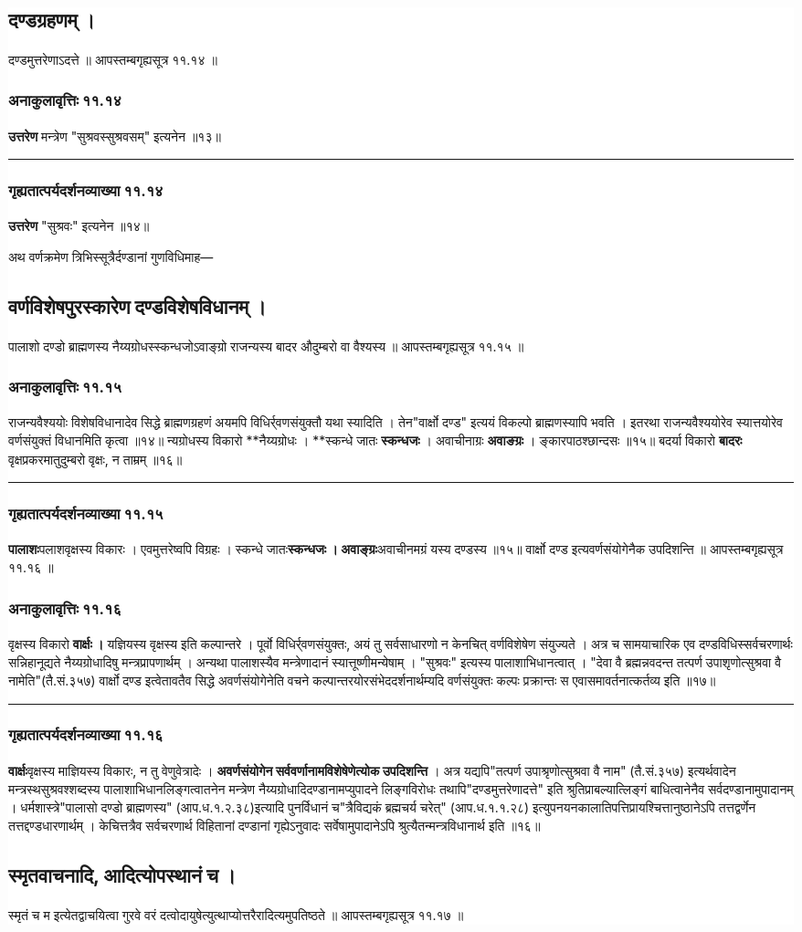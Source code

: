 ## दण्डग्रहणम् ।
दण्डमुत्तरेणाऽदत्ते ॥ आपस्तम्बगृह्यसूत्र ११.१४ ॥

### अनाकुलावृत्तिः ११.१४
**उत्तरेण** मन्त्रेण "सुश्रवस्सुश्रवसम्" इत्यनेन ॥१३॥
________________________
### गृह्यतात्पर्यदर्शनव्याख्या ११.१४
**उत्तरेण** "सुश्रवः" इत्यनेन ॥१४॥


अथ वर्णक्रमेण त्रिभिस्सूत्रैर्दण्डानां गुणविधिमाह—
## वर्णविशेषपुरस्कारेण दण्डविशेषविधानम् ।
पालाशो दण्डो ब्राह्मणस्य नैय्यग्रोधस्स्कन्धजोऽवाङ्ग्रो राजन्यस्य बादर औदुम्बरो वा वैश्यस्य ॥ आपस्तम्बगृह्यसूत्र ११.१५ ॥

### अनाकुलावृत्तिः ११.१५
राजन्यवैश्ययोः विशेषविधानादेव सिद्धे ब्राह्मणग्रहणं अयमपि विधिर्र्वणसंयुक्तौ यथा स्यादिति ।
तेन"वार्क्षो दण्ड" इत्ययं विकल्पो ब्राह्मणस्यापि भवति ।
इतरथा राजन्यवैश्ययोरेव स्यात्तयोरेव वर्णसंयुक्तं विधानमिति कृत्वा ॥१४॥
न्यग्रोधस्य विकारो **नैय्यग्रोधः ।
**स्कन्धे जातः **स्कन्धजः** ।
अवाचीनाग्रः **अवाङग्रः** ।
ङ्कारपाठश्छान्दसः ॥१५॥
बदर्या विकारो **बादरः** वृक्षप्रकरमातुदुम्बरो वृक्षः, न ताम्रम् ॥१६॥
________________________
### गृह्यतात्पर्यदर्शनव्याख्या ११.१५
**पालाशः**पलाशवृक्षस्य विकारः ।
एवमुत्तरेष्वपि विग्रहः ।
स्कन्धे जातः**स्कन्धजः ।
अवाङ्ग्रः**अवाचीनमग्रं यस्य दण्डस्य ॥१५॥
वार्क्षो दण्ड इत्यवर्णसंयोगेनैक उपदिशन्ति ॥ आपस्तम्बगृह्यसूत्र ११.१६ ॥

### अनाकुलावृत्तिः ११.१६
वृक्षस्य विकारो **वार्क्षः ।**
यज्ञियस्य वृक्षस्य इति कल्पान्तरे ।
पूर्वो विधिर्र्वणसंयुक्तः, अयं तु सर्वसाधारणो न केनचित्
वर्णविशेषेण संयुज्यते ।
अत्र च सामयाचारिक एव दण्डविधिस्सर्वचरणार्थः सन्निहानूद्यते नैय्यग्रोधादिषु मन्त्रप्रापणार्थम् ।
अन्यथा पालाशस्यैव मन्त्रेणादानं स्यात्तूष्णीमन्येषाम् ।
"सुश्रवः" इत्यस्य पालाशाभिधानत्वात् ।
"देवा वै ब्रह्मन्नवदन्त तत्पर्ण उपाशृणोत्सुश्रवा वै नामेति"(तै.सं.३५७) वार्क्षो दण्ड इत्वेतावतैव सिद्धे अवर्णसंयोगेनेति वचने कल्पान्तरयोरसंभेददर्शनार्थम्यदि वर्णसंयुक्तः कल्पः प्रक्रान्तः स एवासमावर्तनात्कर्तव्य इति ॥१७॥
________________________
### गृह्यतात्पर्यदर्शनव्याख्या ११.१६
**वार्क्षः**वृक्षस्य माज्ञियस्य विकारः, न तु वेणुवेत्रादेः ।
**अवर्णसंयोगेन **सर्ववर्णानामविशेषेणेत्योक** उपदिशन्ति** ।
अत्र यद्यपि"तत्पर्ण उपाश्रृणोत्सुश्रवा वै नाम" (तै.सं.३५७) इत्यर्थवादेन मन्त्रस्थसुश्रवश्शब्दस्य पालाशाभिधानलिङ्गत्वातनेन मन्त्रेण नैय्यग्रोधादिदण्डानामप्युपादने लिङ्गविरोधः तथापि"दण्डमुत्तरेणादत्ते" इति श्रुतिप्राबल्यात्लिङ्गं बाधित्वानेनैव सर्वदण्डानामुपादानम् ।
धर्मशास्त्रे"पालासो दण्डो ब्राह्मणस्य" (आप.ध.१.२.३८)इत्यादि पुनर्विधानं च"त्रैविद्यकं ब्रह्मचर्य चरेत्" (आप.ध.१.१.२८) इत्युपनयनकालातिपत्तिप्रायश्चित्तानुष्ठानेऽपि तत्तद्वर्णेन तत्तद्दण्डधारणार्थम् ।
केचित्तत्रैव सर्वचरणार्थ विहितानां दण्डानां गृह्येऽनुवादः सर्वेषामुपादानेऽपि श्रुत्यैतन्मन्त्रविधानार्थ इति ॥१६॥
## स्मृतवाचनादि, आदित्योपस्थानं च ।
स्मृतं च म इत्येतद्वाचयित्वा गुरवे वरं दत्वोदायुषेत्युत्थाप्योत्तरैरादित्यमुपतिष्ठते ॥ आपस्तम्बगृह्यसूत्र ११.१७ ॥
